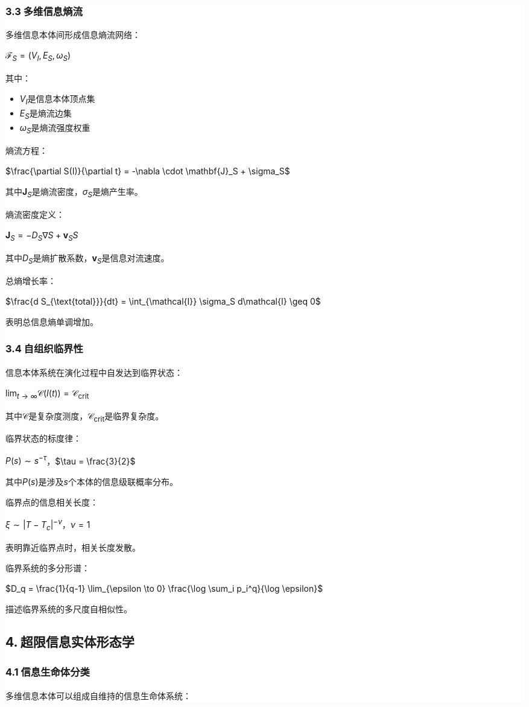 ### 3.3 多维信息熵流

多维信息本体间形成信息熵流网络：

$`\mathcal{F}_S = (V_I, E_S, \omega_S)`$

其中：
- $`V_I`$是信息本体顶点集
- $`E_S`$是熵流边集
- $`\omega_S`$是熵流强度权重

熵流方程：

$`\frac{\partial S(I)}{\partial t} = -\nabla \cdot \mathbf{J}_S + \sigma_S`$

其中$`\mathbf{J}_S`$是熵流密度，$`\sigma_S`$是熵产生率。

熵流密度定义：

$`\mathbf{J}_S = -D_S \nabla S + \mathbf{v}_S S`$

其中$`D_S`$是熵扩散系数，$`\mathbf{v}_S`$是信息对流速度。

总熵增长率：

$`\frac{d S_{\text{total}}}{dt} = \int_{\mathcal{I}} \sigma_S d\mathcal{I} \geq 0`$

表明总信息熵单调增加。

### 3.4 自组织临界性

信息本体系统在演化过程中自发达到临界状态：

$`\lim_{t \to \infty} \mathcal{C}(I(t)) = \mathcal{C}_{\text{crit}}`$

其中$`\mathcal{C}`$是复杂度测度，$`\mathcal{C}_{\text{crit}}`$是临界复杂度。

临界状态的标度律：

$`P(s) \sim s^{-\tau}`$，$`\tau = \frac{3}{2}`$

其中$`P(s)`$是涉及$`s`$个本体的信息级联概率分布。

临界点的信息相关长度：

$`\xi \sim |T - T_c|^{-\nu}`$，$`\nu = 1`$

表明靠近临界点时，相关长度发散。

临界系统的多分形谱：

$`D_q = \frac{1}{q-1} \lim_{\epsilon \to 0} \frac{\log \sum_i p_i^q}{\log \epsilon}`$

描述临界系统的多尺度自相似性。

## 4. 超限信息实体形态学

### 4.1 信息生命体分类

多维信息本体可以组成自维持的信息生命体系统：
